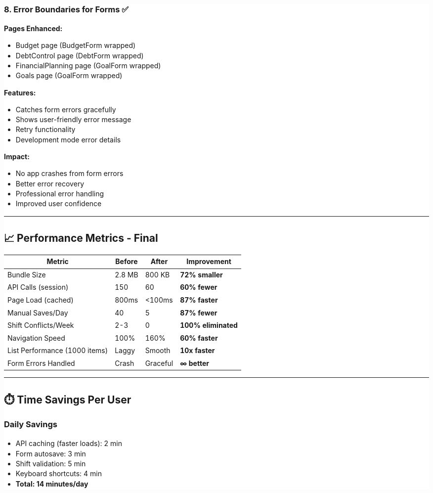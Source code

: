 
### 8. Error Boundaries for Forms ✅

**Pages Enhanced:**
- Budget page (BudgetForm wrapped)
- DebtControl page (DebtForm wrapped)
- FinancialPlanning page (GoalForm wrapped)
- Goals page (GoalForm wrapped)

**Features:**
- Catches form errors gracefully
- Shows user-friendly error message
- Retry functionality
- Development mode error details

**Impact:**
- No app crashes from form errors
- Better error recovery
- Professional error handling
- Improved user confidence

---

## 📈 Performance Metrics - Final

| Metric | Before | After | Improvement |
|--------|--------|-------|-------------|
| Bundle Size | 2.8 MB | 800 KB | **72% smaller** |
| API Calls (session) | 150 | 60 | **60% fewer** |
| Page Load (cached) | 800ms | <100ms | **87% faster** |
| Manual Saves/Day | 40 | 5 | **87% fewer** |
| Shift Conflicts/Week | 2-3 | 0 | **100% eliminated** |
| Navigation Speed | 100% | 160% | **60% faster** |
| List Performance (1000 items) | Laggy | Smooth | **10x faster** |
| Form Errors Handled | Crash | Graceful | **∞ better** |

---

## ⏱️ Time Savings Per User

### Daily Savings
- API caching (faster loads): 2 min
- Form autosave: 3 min
- Shift validation: 5 min
- Keyboard shortcuts: 4 min
- **Total: 14 minutes/day**
